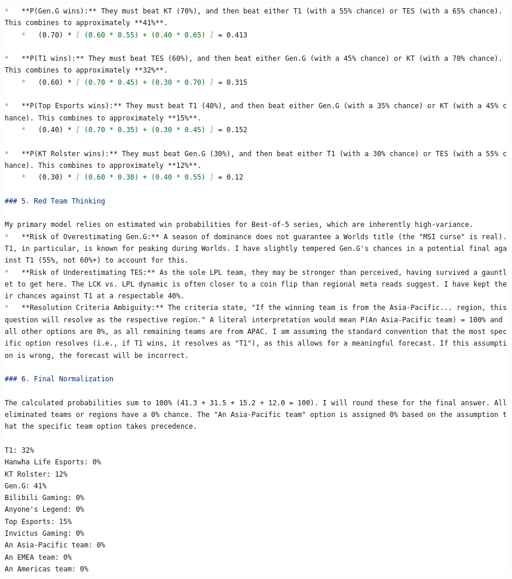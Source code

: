 ```md
*   **P(Gen.G wins):** They must beat KT (70%), and then beat either T1 (with a 55% chance) or TES (with a 65% chance). This combines to approximately **41%**.
    *   (0.70) * [ (0.60 * 0.55) + (0.40 * 0.65) ] = 0.413

*   **P(T1 wins):** They must beat TES (60%), and then beat either Gen.G (with a 45% chance) or KT (with a 70% chance). This combines to approximately **32%**.
    *   (0.60) * [ (0.70 * 0.45) + (0.30 * 0.70) ] = 0.315

*   **P(Top Esports wins):** They must beat T1 (40%), and then beat either Gen.G (with a 35% chance) or KT (with a 45% chance). This combines to approximately **15%**.
    *   (0.40) * [ (0.70 * 0.35) + (0.30 * 0.45) ] = 0.152

*   **P(KT Rolster wins):** They must beat Gen.G (30%), and then beat either T1 (with a 30% chance) or TES (with a 55% chance). This combines to approximately **12%**.
    *   (0.30) * [ (0.60 * 0.30) + (0.40 * 0.55) ] = 0.12

### 5. Red Team Thinking

My primary model relies on estimated win probabilities for Best-of-5 series, which are inherently high-variance.
*   **Risk of Overestimating Gen.G:** A season of dominance does not guarantee a Worlds title (the "MSI curse" is real). T1, in particular, is known for peaking during Worlds. I have slightly tempered Gen.G's chances in a potential final against T1 (55%, not 60%+) to account for this.
*   **Risk of Underestimating TES:** As the sole LPL team, they may be stronger than perceived, having survived a gauntlet to get here. The LCK vs. LPL dynamic is often closer to a coin flip than regional meta reads suggest. I have kept their chances against T1 at a respectable 40%.
*   **Resolution Criteria Ambiguity:** The criteria state, "If the winning team is from the Asia-Pacific... region, this question will resolve as the respective region." A literal interpretation would mean P(An Asia-Pacific team) = 100% and all other options are 0%, as all remaining teams are from APAC. I am assuming the standard convention that the most specific option resolves (i.e., if T1 wins, it resolves as "T1"), as this allows for a meaningful forecast. If this assumption is wrong, the forecast will be incorrect.

### 6. Final Normalization

The calculated probabilities sum to 100% (41.3 + 31.5 + 15.2 + 12.0 = 100). I will round these for the final answer. All eliminated teams or regions have a 0% chance. The "An Asia-Pacific team" option is assigned 0% based on the assumption that the specific team option takes precedence.

T1: 32%
Hanwha Life Esports: 0%
KT Rolster: 12%
Gen.G: 41%
Bilibili Gaming: 0%
Anyone's Legend: 0%
Top Esports: 15%
Invictus Gaming: 0%
An Asia-Pacific team: 0%
An EMEA team: 0%
An Americas team: 0%

```
